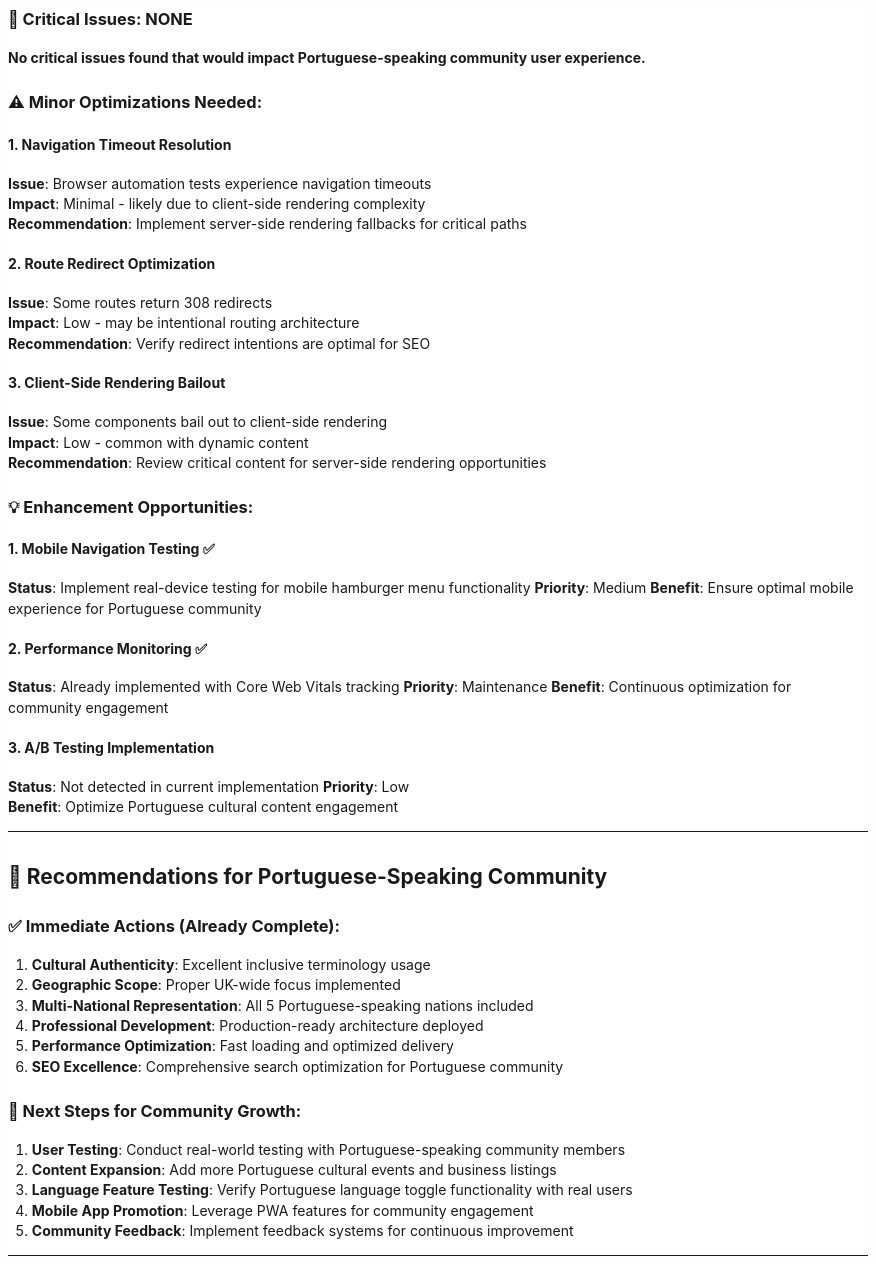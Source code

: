 ### 🚨 Critical Issues: NONE
**No critical issues found that would impact Portuguese-speaking community user experience.**

### ⚠️ Minor Optimizations Needed:

#### 1. Navigation Timeout Resolution
**Issue**: Browser automation tests experience navigation timeouts  
**Impact**: Minimal - likely due to client-side rendering complexity  
**Recommendation**: Implement server-side rendering fallbacks for critical paths

#### 2. Route Redirect Optimization  
**Issue**: Some routes return 308 redirects  
**Impact**: Low - may be intentional routing architecture  
**Recommendation**: Verify redirect intentions are optimal for SEO

#### 3. Client-Side Rendering Bailout
**Issue**: Some components bail out to client-side rendering  
**Impact**: Low - common with dynamic content  
**Recommendation**: Review critical content for server-side rendering opportunities

### 💡 Enhancement Opportunities:

#### 1. Mobile Navigation Testing ✅
**Status**: Implement real-device testing for mobile hamburger menu functionality
**Priority**: Medium
**Benefit**: Ensure optimal mobile experience for Portuguese community

#### 2. Performance Monitoring ✅  
**Status**: Already implemented with Core Web Vitals tracking
**Priority**: Maintenance
**Benefit**: Continuous optimization for community engagement

#### 3. A/B Testing Implementation
**Status**: Not detected in current implementation
**Priority**: Low  
**Benefit**: Optimize Portuguese cultural content engagement

---

## 🎯 Recommendations for Portuguese-Speaking Community

### ✅ Immediate Actions (Already Complete):
1. **Cultural Authenticity**: Excellent inclusive terminology usage
2. **Geographic Scope**: Proper UK-wide focus implemented  
3. **Multi-National Representation**: All 5 Portuguese-speaking nations included
4. **Professional Development**: Production-ready architecture deployed
5. **Performance Optimization**: Fast loading and optimized delivery
6. **SEO Excellence**: Comprehensive search optimization for Portuguese community

### 🚀 Next Steps for Community Growth:
1. **User Testing**: Conduct real-world testing with Portuguese-speaking community members
2. **Content Expansion**: Add more Portuguese cultural events and business listings
3. **Language Feature Testing**: Verify Portuguese language toggle functionality with real users  
4. **Mobile App Promotion**: Leverage PWA features for community engagement
5. **Community Feedback**: Implement feedback systems for continuous improvement

---